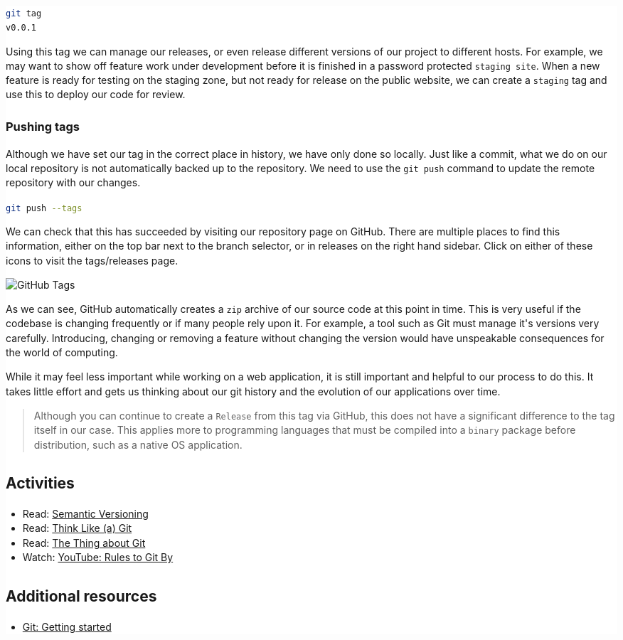 ```bash
git tag
v0.0.1
```

Using this tag we can manage our releases, or even release different versions of our project to different hosts. For example, we may want to show off feature work under development before it is finished in a password protected `staging site`. When a new feature is ready for testing on the staging zone, but not ready for release on the public website, we can create a `staging` tag and use this to deploy our code for review.

[comment]: # "More detail is needed on versioning here"

### Pushing tags

Although we have set our tag in the correct place in history, we have only done so locally. Just like a commit, what we do on our local repository is not automatically backed up to the repository. We need to use the `git push` command to update the remote repository with our changes.

```bash
git push --tags
```

We can check that this has succeeded by visiting our repository page on GitHub. There are multiple places to find this information, either on the top bar next to the branch selector, or in releases on the right hand sidebar. Click on either of these icons to visit the tags/releases page.

![GitHub Tags](/images/workflow/git/tag-page.png)

As we can see, GitHub automatically creates a `zip` archive of our source code at this point in time. This is very useful if the codebase is changing frequently or if many people rely upon it. For example, a tool such as Git must manage it's versions very carefully. Introducing, changing or removing a feature without changing the version would have unspeakable consequences for the world of computing.

While it may feel less important while working on a web application, it is still important and helpful to our process to do this. It takes little effort and gets us thinking about our git history and the evolution of our applications over time.

> Although you can continue to create a `Release` from this tag via GitHub, this does not have a significant difference to the tag itself in our case. This applies more to programming languages that must be compiled into a `binary` package before distribution, such as a native OS application.

## Activities

- Read: [Semantic Versioning](https://semver.org/)
- Read: [Think Like (a) Git](https://think-like-a-git.net/sections/about-this-site.html)
- Read: [The Thing about Git](https://tomayko.com/blog/2008/the-thing-about-git)
- Watch: [YouTube: Rules to Git By](https://www.youtube.com/watch?v=yI0BtEzdGtw)

## Additional resources

- [Git: Getting started](https://git-scm.com/downloads)
